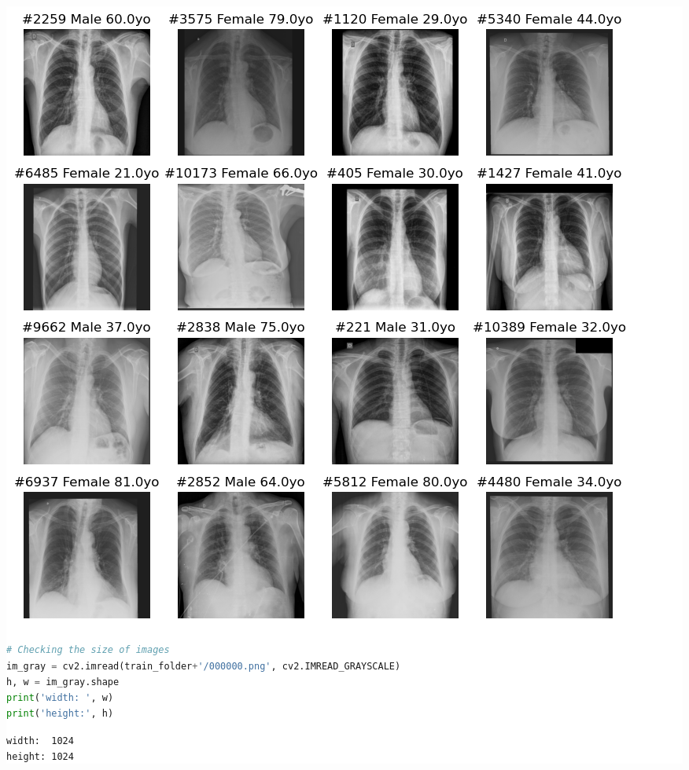 ![png](output_18_0.png)
    



```python
# Checking the size of images
im_gray = cv2.imread(train_folder+'/000000.png', cv2.IMREAD_GRAYSCALE)
h, w = im_gray.shape
print('width: ', w)
print('height:', h)
```

    width:  1024
    height: 1024
    